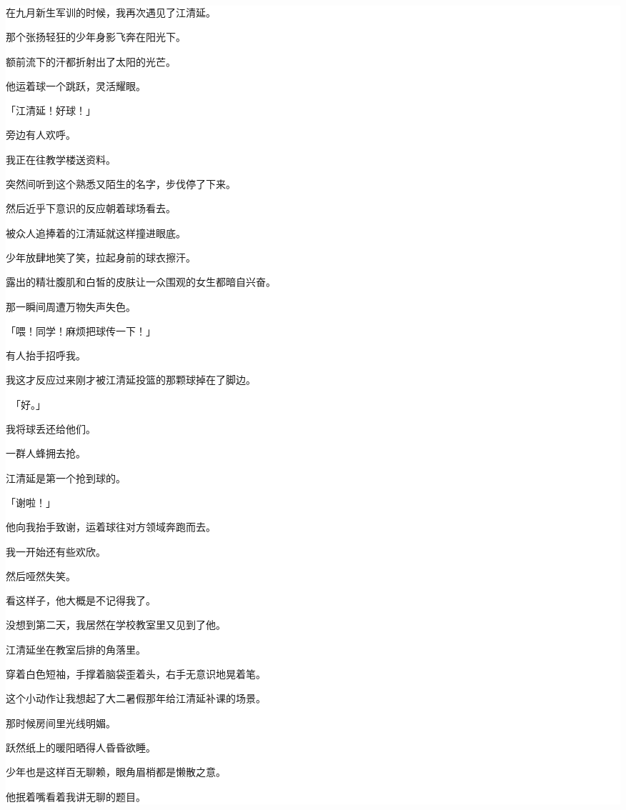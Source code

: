 在九月新生军训的时候，我再次遇见了江清延。

那个张扬轻狂的少年身影飞奔在阳光下。

额前流下的汗都折射出了太阳的光芒。

他运着球一个跳跃，灵活耀眼。

「江清延！好球！」

旁边有人欢呼。

我正在往教学楼送资料。

突然间听到这个熟悉又陌生的名字，步伐停了下来。

然后近乎下意识的反应朝着球场看去。

被众人追捧着的江清延就这样撞进眼底。

少年放肆地笑了笑，拉起身前的球衣擦汗。

露出的精壮腹肌和白皙的皮肤让一众围观的女生都暗自兴奋。

那一瞬间周遭万物失声失色。

「喂！同学！麻烦把球传一下！」

有人抬手招呼我。

我这才反应过来刚才被江清延投篮的那颗球掉在了脚边。

　「好。」

我将球丢还给他们。

一群人蜂拥去抢。

江清延是第一个抢到球的。

「谢啦！」

他向我抬手致谢，运着球往对方领域奔跑而去。

我一开始还有些欢欣。

然后哑然失笑。

看这样子，他大概是不记得我了。

没想到第二天，我居然在学校教室里又见到了他。

江清延坐在教室后排的角落里。

穿着白色短袖，手撑着脑袋歪着头，右手无意识地晃着笔。

这个小动作让我想起了大二暑假那年给江清延补课的场景。

那时候房间里光线明媚。

跃然纸上的暖阳晒得人昏昏欲睡。

少年也是这样百无聊赖，眼角眉梢都是懒散之意。

他抿着嘴看着我讲无聊的题目。
